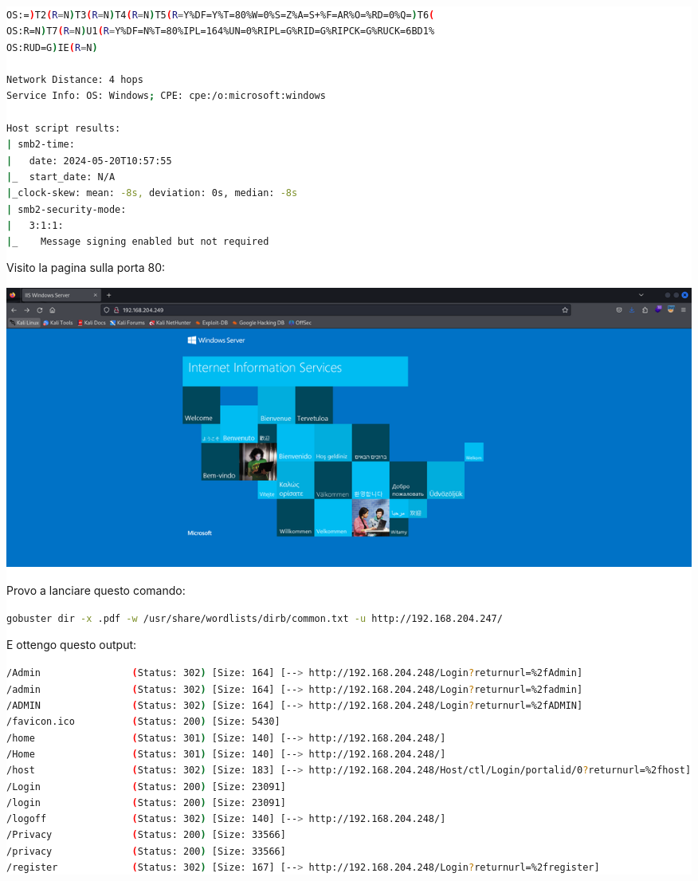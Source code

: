 ```bash
OS:=)T2(R=N)T3(R=N)T4(R=N)T5(R=Y%DF=Y%T=80%W=0%S=Z%A=S+%F=AR%O=%RD=0%Q=)T6(
OS:R=N)T7(R=N)U1(R=Y%DF=N%T=80%IPL=164%UN=0%RIPL=G%RID=G%RIPCK=G%RUCK=6BD1%
OS:RUD=G)IE(R=N)

Network Distance: 4 hops
Service Info: OS: Windows; CPE: cpe:/o:microsoft:windows

Host script results:
| smb2-time: 
|   date: 2024-05-20T10:57:55
|_  start_date: N/A
|_clock-skew: mean: -8s, deviation: 0s, median: -8s
| smb2-security-mode: 
|   3:1:1: 
|_    Message signing enabled but not required
```

Visito la pagina sulla porta 80:

![](/OSCP/Immagini_OSCP/Relia/249_port_80.png)

Provo a lanciare questo comando:

```bash
gobuster dir -x .pdf -w /usr/share/wordlists/dirb/common.txt -u http://192.168.204.247/
```

E ottengo questo output:

```bash
/Admin                (Status: 302) [Size: 164] [--> http://192.168.204.248/Login?returnurl=%2fAdmin]
/admin                (Status: 302) [Size: 164] [--> http://192.168.204.248/Login?returnurl=%2fadmin]
/ADMIN                (Status: 302) [Size: 164] [--> http://192.168.204.248/Login?returnurl=%2fADMIN]
/favicon.ico          (Status: 200) [Size: 5430]
/home                 (Status: 301) [Size: 140] [--> http://192.168.204.248/]
/Home                 (Status: 301) [Size: 140] [--> http://192.168.204.248/]
/host                 (Status: 302) [Size: 183] [--> http://192.168.204.248/Host/ctl/Login/portalid/0?returnurl=%2fhost]
/Login                (Status: 200) [Size: 23091]
/login                (Status: 200) [Size: 23091]
/logoff               (Status: 302) [Size: 140] [--> http://192.168.204.248/]
/Privacy              (Status: 200) [Size: 33566]
/privacy              (Status: 200) [Size: 33566]
/register             (Status: 302) [Size: 167] [--> http://192.168.204.248/Login?returnurl=%2fregister]
```